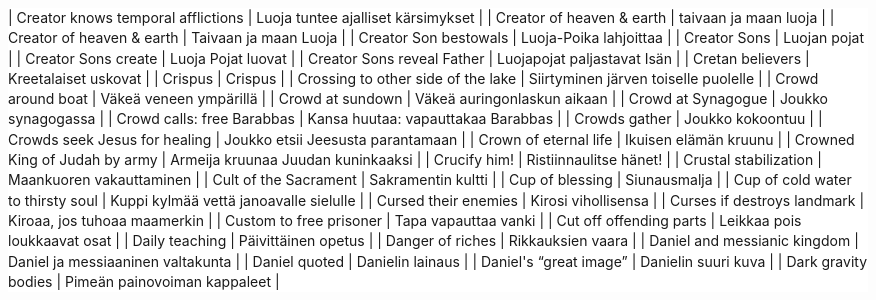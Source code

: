 | Creator knows temporal afflictions                                                      | Luoja tuntee ajalliset kärsimykset                                                     |
| Creator of heaven & earth                                                               | taivaan ja maan luoja                                                                  |
| Creator of heaven & earth                                                               | Taivaan ja maan Luoja                                                                  |
| Creator Son bestowals                                                                   | Luoja-Poika lahjoittaa                                                                 |
| Creator Sons                                                                            | Luojan pojat                                                                           |
| Creator Sons create                                                                     | Luoja Pojat luovat                                                                     |
| Creator Sons reveal Father                                                              | Luojapojat paljastavat Isän                                                            |
| Cretan believers                                                                        | Kreetalaiset uskovat                                                                   |
| Crispus                                                                                 | Crispus                                                                                |
| Crossing to other side of the lake                                                      | Siirtyminen järven toiselle puolelle                                                   |
| Crowd around boat                                                                       | Väkeä veneen ympärillä                                                                 |
| Crowd at sundown                                                                        | Väkeä auringonlaskun aikaan                                                            |
| Crowd at Synagogue                                                                      | Joukko synagogassa                                                                     |
| Crowd calls: free Barabbas                                                              | Kansa huutaa: vapauttakaa Barabbas                                                     |
| Crowds gather                                                                           | Joukko kokoontuu                                                                       |
| Crowds seek Jesus for healing                                                           | Joukko etsii Jeesusta parantamaan                                                      |
| Crown of eternal life                                                                   | Ikuisen elämän kruunu                                                                  |
| Crowned King of Judah by army                                                           | Armeija kruunaa Juudan kuninkaaksi                                                     |
| Crucify him!                                                                            | Ristiinnaulitse hänet!                                                                 |
| Crustal stabilization                                                                   | Maankuoren vakauttaminen                                                               |
| Cult of the Sacrament                                                                   | Sakramentin kultti                                                                     |
| Cup of blessing                                                                         | Siunausmalja                                                                           |
| Cup of cold water to thirsty soul                                                       | Kuppi kylmää vettä janoavalle sielulle                                                 |
| Cursed their enemies                                                                    | Kirosi vihollisensa                                                                    |
| Curses if destroys landmark                                                             | Kiroaa, jos tuhoaa maamerkin                                                           |
| Custom to free prisoner                                                                 | Tapa vapauttaa vanki                                                                   |
| Cut off offending parts                                                                 | Leikkaa pois loukkaavat osat                                                           |
| Daily teaching                                                                          | Päivittäinen opetus                                                                    |
| Danger of riches                                                                        | Rikkauksien vaara                                                                      |
| Daniel and messianic kingdom                                                            | Daniel ja messiaaninen valtakunta                                                      |
| Daniel quoted                                                                           | Danielin lainaus                                                                       |
| Daniel's “great image”                                                                  | Danielin suuri kuva                                                                    |
| Dark gravity bodies                                                                     | Pimeän painovoiman kappaleet                                                           |